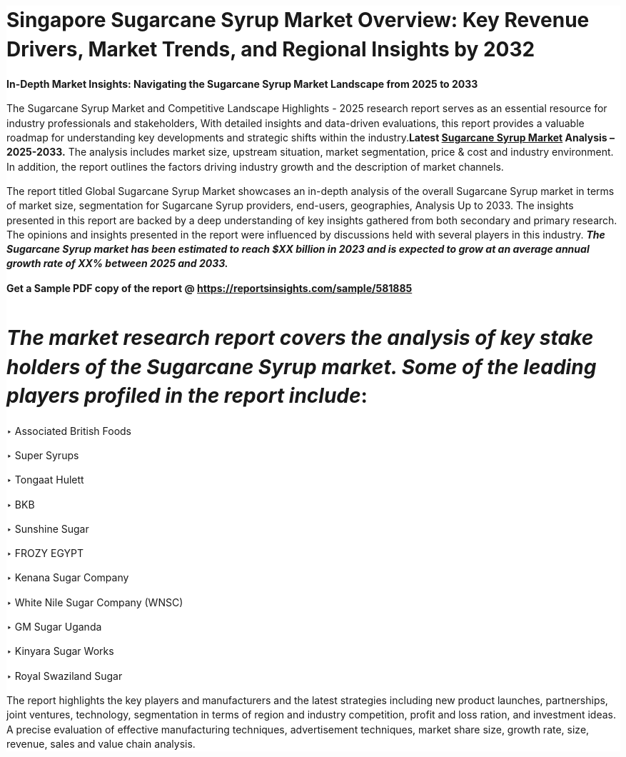 # Singapore Sugarcane Syrup Market Overview: Key Revenue Drivers, Market Trends, and Regional Insights by 2032

<strong>In-Depth Market Insights: Navigating the Sugarcane Syrup Market Landscape from 2025 to 2033</strong></p>

The Sugarcane Syrup Market and Competitive Landscape Highlights - 2025 research report serves as an essential resource for industry professionals and stakeholders, With detailed insights and data-driven evaluations, this report provides a valuable roadmap for understanding key developments and strategic shifts within the industry.<strong>Latest <a href=https://www.reportsinsights.com/sample/581885>Sugarcane Syrup Market</a> Analysis – 2025-2033.</strong>  The analysis includes market size, upstream situation, market segmentation, price & cost and industry environment. In addition, the report outlines the factors driving industry growth and the description of market channels.

The report titled Global Sugarcane Syrup Market showcases an in-depth analysis of the overall Sugarcane Syrup market in terms of market size, segmentation for Sugarcane Syrup providers, end-users, geographies, Analysis Up to 2033. The insights presented in this report are backed by a deep understanding of key insights gathered from both secondary and primary research. The opinions and insights presented in the report were influenced by discussions held with several players in this industry. <strong><em>The Sugarcane Syrup market has been estimated to reach $XX billion in 2023 and is expected to grow at an average annual growth rate of XX% between 2025 and 2033.</em></strong>

<strong>Get a Sample PDF copy of the report @ <a href=https://reportsinsights.com/sample/581885>https://reportsinsights.com/sample/581885</a></strong>

# <strong><em>The market research report covers the analysis of key stake holders of the Sugarcane Syrup market. Some of the leading players profiled in the report include</em></strong>: 

‣ Associated British Foods

‣ Super Syrups

‣ Tongaat Hulett

‣ BKB

‣ Sunshine Sugar

‣ FROZY EGYPT

‣ Kenana Sugar Company

‣ White Nile Sugar Company (WNSC)

‣ GM Sugar Uganda

‣ Kinyara Sugar Works

‣ Royal Swaziland Sugar

The report highlights the key players and manufacturers and the latest strategies including new product launches, partnerships, joint ventures, technology, segmentation in terms of region and industry competition, profit and loss ration, and investment ideas. A precise evaluation of effective manufacturing techniques, advertisement techniques, market share size, growth rate, size, revenue, sales and value chain analysis.
